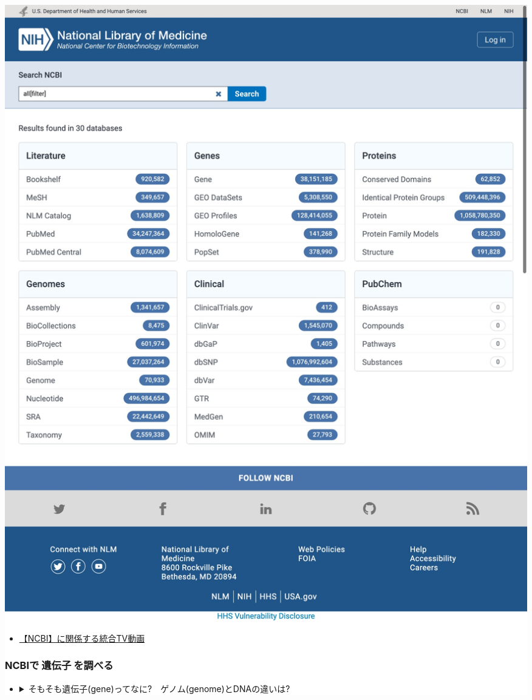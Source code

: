 ![NCBI all](https://raw.githubusercontent.com/hiromasaono/training/master/images/20220621_2.jpg)
- [【NCBI】に関係する統合TV動画](https://togotv.dbcls.jp/result.html?type=manual&page=1&query=NCBI)
### NCBIで 遺伝子 を調べる
- <details><summary>そもそも遺伝子(gene)ってなに?　ゲノム(genome)とDNAの違いは?</summary></details>

